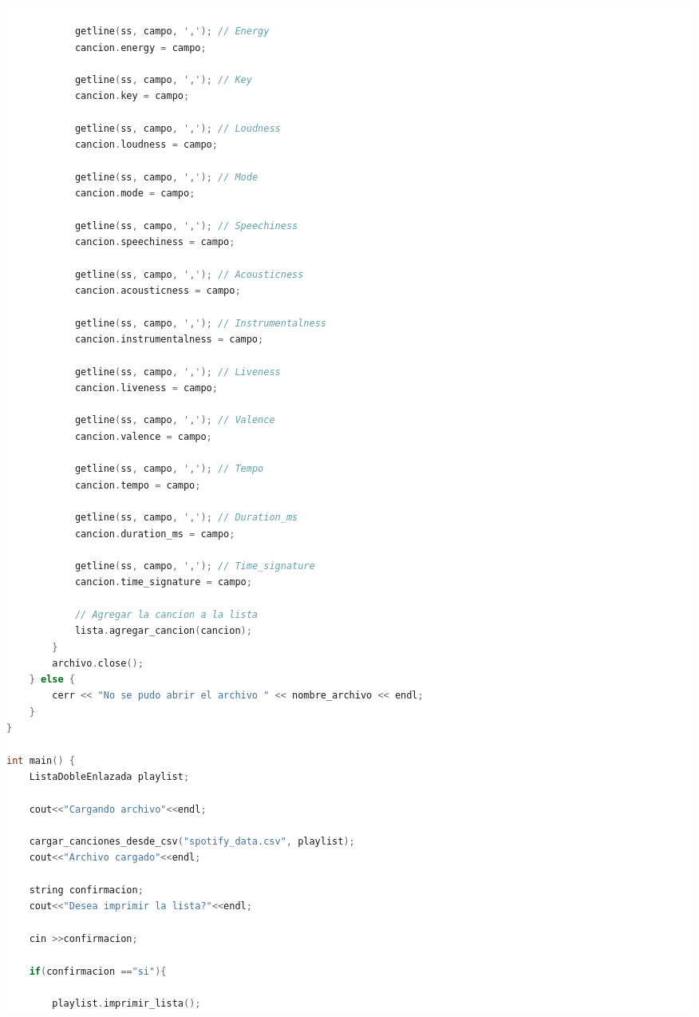 ```cpp

            getline(ss, campo, ','); // Energy
            cancion.energy = campo;

            getline(ss, campo, ','); // Key
            cancion.key = campo;

            getline(ss, campo, ','); // Loudness
            cancion.loudness = campo;

            getline(ss, campo, ','); // Mode
            cancion.mode = campo;

            getline(ss, campo, ','); // Speechiness
            cancion.speechiness = campo;

            getline(ss, campo, ','); // Acousticness
            cancion.acousticness = campo;

            getline(ss, campo, ','); // Instrumentalness
            cancion.instrumentalness = campo;

            getline(ss, campo, ','); // Liveness
            cancion.liveness = campo;

            getline(ss, campo, ','); // Valence
            cancion.valence = campo;

            getline(ss, campo, ','); // Tempo
            cancion.tempo = campo;

            getline(ss, campo, ','); // Duration_ms
            cancion.duration_ms = campo;

            getline(ss, campo, ','); // Time_signature
            cancion.time_signature = campo;

            // Agregar la cancion a la lista
            lista.agregar_cancion(cancion);
        }
        archivo.close();
    } else {
        cerr << "No se pudo abrir el archivo " << nombre_archivo << endl;
    }
}

int main() {
    ListaDobleEnlazada playlist;

    cout<<"Cargando archivo"<<endl;

    cargar_canciones_desde_csv("spotify_data.csv", playlist);
    cout<<"Archivo cargado"<<endl;

    string confirmacion;
    cout<<"Desea imprimir la lista?"<<endl;

    cin >>confirmacion;

    if(confirmacion =="si"){

        playlist.imprimir_lista();

```